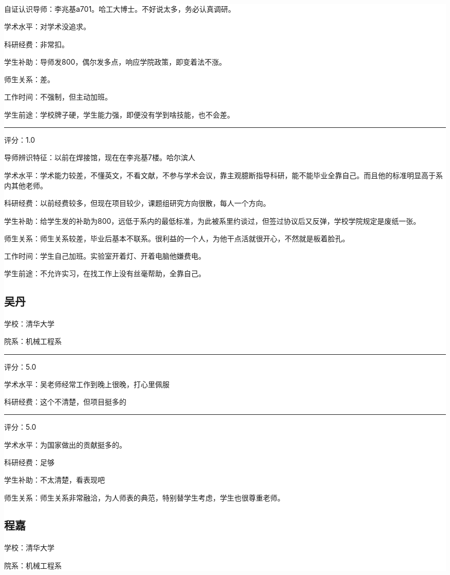 自证认识导师：李兆基a701。哈工大博士。不好说太多，务必认真调研。

学术水平：对学术没追求。

科研经费：非常扣。

学生补助：导师发800，偶尔发多点，响应学院政策，即变着法不涨。

师生关系：差。

工作时间：不强制，但主动加班。

学生前途：学校牌子硬，学生能力强，即便没有学到啥技能，也不会差。

* * *

评分：1.0

导师辨识特征：以前在焊接馆，现在在李兆基7楼。哈尔滨人

学术水平：学术能力较差，不懂英文，不看文献，不参与学术会议，靠主观臆断指导科研，能不能毕业全靠自己。而且他的标准明显高于系内其他老师。

科研经费：以前经费较多，但现在项目较少，课题组研究方向很散，每人一个方向。

学生补助：给学生发的补助为800，远低于系内的最低标准，为此被系里约谈过，但签过协议后又反弹，学校学院规定是废纸一张。

师生关系：师生关系较差，毕业后基本不联系。很利益的一个人，为他干点活就很开心，不然就是板着脸孔。

工作时间：学生自己加班。实验室开着灯、开着电脑他嫌费电。

学生前途：不允许实习，在找工作上没有丝毫帮助，全靠自己。

## 吴丹

学校：清华大学

院系：机械工程系

* * *

评分：5.0

学术水平：吴老师经常工作到晚上很晚，打心里佩服

科研经费：这个不清楚，但项目挺多的

* * *

评分：5.0

学术水平：为国家做出的贡献挺多的。

科研经费：足够

学生补助：不太清楚，看表现吧

师生关系：师生关系非常融洽，为人师表的典范，特别替学生考虑，学生也很尊重老师。

## 程嘉

学校：清华大学

院系：机械工程系
